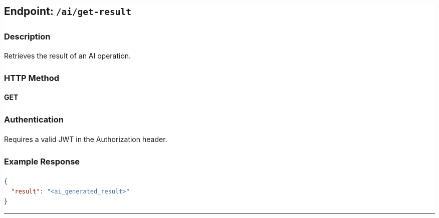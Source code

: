 ## Endpoint: `/ai/get-result`

### Description
Retrieves the result of an AI operation.

### HTTP Method
**GET**

### Authentication
Requires a valid JWT in the Authorization header.

### Example Response
```json
{
  "result": "<ai_generated_result>"
}
```

---
